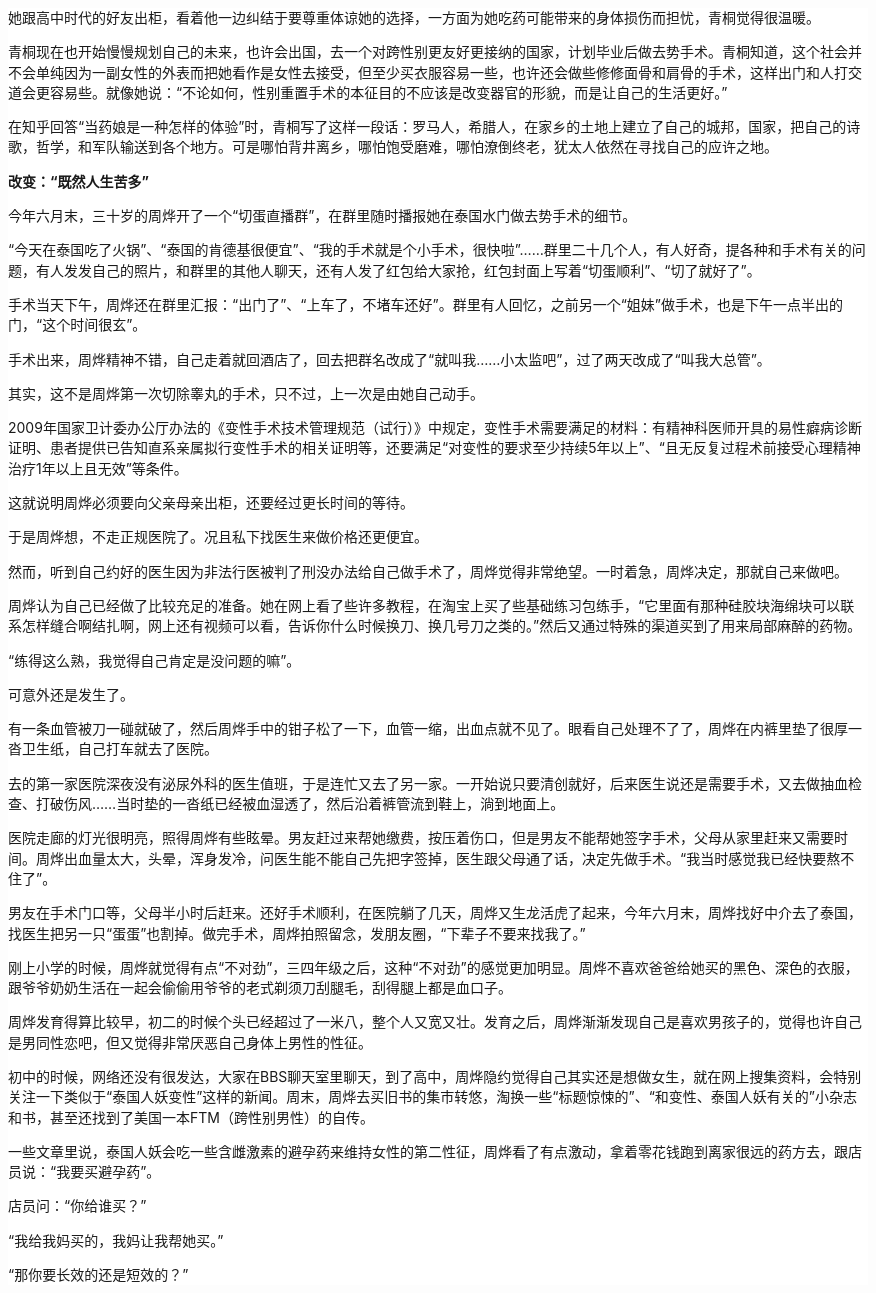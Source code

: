 她跟高中时代的好友出柜，看着他一边纠结于要尊重体谅她的选择，一方面为她吃药可能带来的身体损伤而担忧，青桐觉得很温暖。

青桐现在也开始慢慢规划自己的未来，也许会出国，去一个对跨性别更友好更接纳的国家，计划毕业后做去势手术。青桐知道，这个社会并不会单纯因为一副女性的外表而把她看作是女性去接受，但至少买衣服容易一些，也许还会做些修修面骨和肩骨的手术，这样出门和人打交道会更容易些。就像她说：“不论如何，性别重置手术的本征目的不应该是改变器官的形貌，而是让自己的生活更好。”

在知乎回答“当药娘是一种怎样的体验”时，青桐写了这样一段话：罗马人，希腊人，在家乡的土地上建立了自己的城邦，国家，把自己的诗歌，哲学，和军队输送到各个地方。可是哪怕背井离乡，哪怕饱受磨难，哪怕潦倒终老，犹太人依然在寻找自己的应许之地。

**改变：“既然人生苦多”**

今年六月末，三十岁的周烨开了一个“切蛋直播群”，在群里随时播报她在泰国水门做去势手术的细节。

“今天在泰国吃了火锅”、“泰国的肯德基很便宜”、“我的手术就是个小手术，很快啦”……群里二十几个人，有人好奇，提各种和手术有关的问题，有人发发自己的照片，和群里的其他人聊天，还有人发了红包给大家抢，红包封面上写着“切蛋顺利”、“切了就好了”。

手术当天下午，周烨还在群里汇报：“出门了”、“上车了，不堵车还好”。群里有人回忆，之前另一个“姐妹”做手术，也是下午一点半出的门，“这个时间很玄”。

手术出来，周烨精神不错，自己走着就回酒店了，回去把群名改成了“就叫我……小太监吧”，过了两天改成了“叫我大总管”。

其实，这不是周烨第一次切除睾丸的手术，只不过，上一次是由她自己动手。

2009年国家卫计委办公厅办法的《变性手术技术管理规范（试行）》中规定，变性手术需要满足的材料：有精神科医师开具的易性癖病诊断证明、患者提供已告知直系亲属拟行变性手术的相关证明等，还要满足“对变性的要求至少持续5年以上”、“且无反复过程术前接受心理精神治疗1年以上且无效”等条件。

这就说明周烨必须要向父亲母亲出柜，还要经过更长时间的等待。

于是周烨想，不走正规医院了。况且私下找医生来做价格还更便宜。

然而，听到自己约好的医生因为非法行医被判了刑没办法给自己做手术了，周烨觉得非常绝望。一时着急，周烨决定，那就自己来做吧。

周烨认为自己已经做了比较充足的准备。她在网上看了些许多教程，在淘宝上买了些基础练习包练手，“它里面有那种硅胶块海绵块可以联系怎样缝合啊结扎啊，网上还有视频可以看，告诉你什么时候换刀、换几号刀之类的。”然后又通过特殊的渠道买到了用来局部麻醉的药物。

“练得这么熟，我觉得自己肯定是没问题的嘛”。

可意外还是发生了。

有一条血管被刀一碰就破了，然后周烨手中的钳子松了一下，血管一缩，出血点就不见了。眼看自己处理不了了，周烨在内裤里垫了很厚一沓卫生纸，自己打车就去了医院。

去的第一家医院深夜没有泌尿外科的医生值班，于是连忙又去了另一家。一开始说只要清创就好，后来医生说还是需要手术，又去做抽血检查、打破伤风……当时垫的一沓纸已经被血湿透了，然后沿着裤管流到鞋上，淌到地面上。

医院走廊的灯光很明亮，照得周烨有些眩晕。男友赶过来帮她缴费，按压着伤口，但是男友不能帮她签字手术，父母从家里赶来又需要时间。周烨出血量太大，头晕，浑身发冷，问医生能不能自己先把字签掉，医生跟父母通了话，决定先做手术。“我当时感觉我已经快要熬不住了”。

男友在手术门口等，父母半小时后赶来。还好手术顺利，在医院躺了几天，周烨又生龙活虎了起来，今年六月末，周烨找好中介去了泰国，找医生把另一只“蛋蛋”也割掉。做完手术，周烨拍照留念，发朋友圈，“下辈子不要来找我了。”

刚上小学的时候，周烨就觉得有点“不对劲”，三四年级之后，这种“不对劲”的感觉更加明显。周烨不喜欢爸爸给她买的黑色、深色的衣服，跟爷爷奶奶生活在一起会偷偷用爷爷的老式剃须刀刮腿毛，刮得腿上都是血口子。

周烨发育得算比较早，初二的时候个头已经超过了一米八，整个人又宽又壮。发育之后，周烨渐渐发现自己是喜欢男孩子的，觉得也许自己是男同性恋吧，但又觉得非常厌恶自己身体上男性的性征。

初中的时候，网络还没有很发达，大家在BBS聊天室里聊天，到了高中，周烨隐约觉得自己其实还是想做女生，就在网上搜集资料，会特别关注一下类似于“泰国人妖变性”这样的新闻。周末，周烨去买旧书的集市转悠，淘换一些“标题惊悚的”、“和变性、泰国人妖有关的”小杂志和书，甚至还找到了美国一本FTM（跨性别男性）的自传。

一些文章里说，泰国人妖会吃一些含雌激素的避孕药来维持女性的第二性征，周烨看了有点激动，拿着零花钱跑到离家很远的药方去，跟店员说：“我要买避孕药”。

店员问：“你给谁买？”

“我给我妈买的，我妈让我帮她买。”

“那你要长效的还是短效的？”
